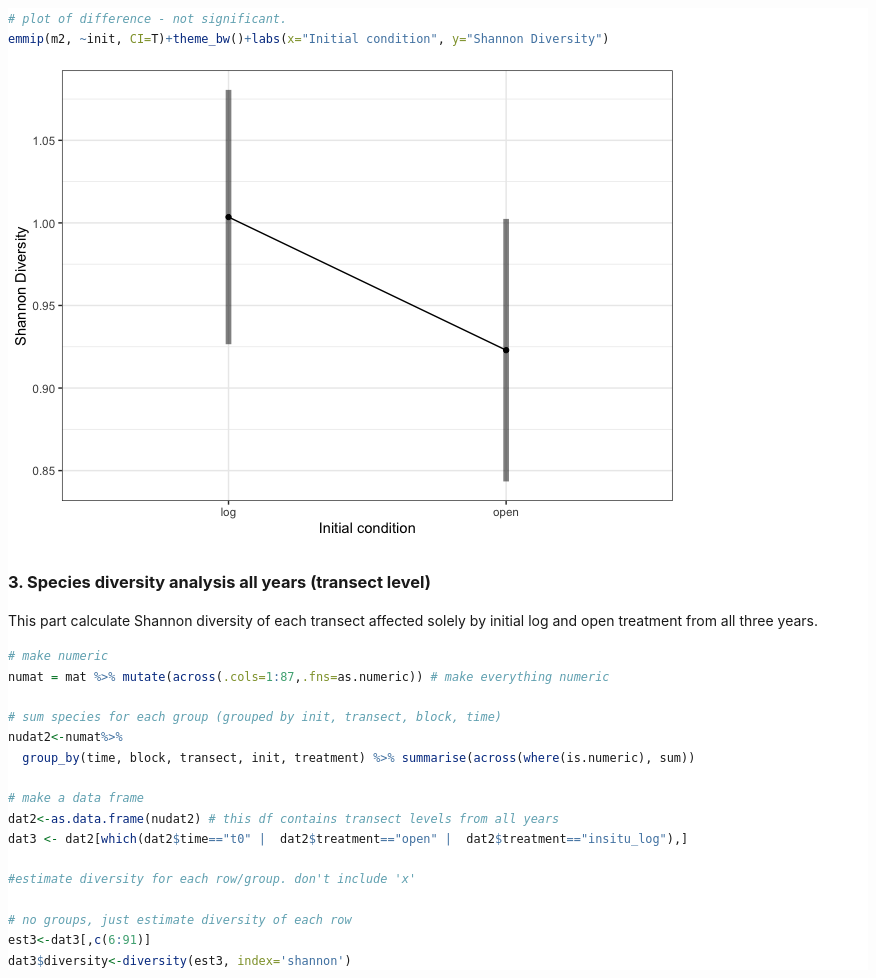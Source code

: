 ``` r
# plot of difference - not significant.
emmip(m2, ~init, CI=T)+theme_bw()+labs(x="Initial condition", y="Shannon Diversity")
```

![](Diversity-comparison_files/figure-gfm/unnamed-chunk-12-5.png)

### 3. Species diversity analysis all years (transect level)

This part calculate Shannon diversity of each transect affected solely
by initial log and open treatment from all three years.

``` r
# make numeric
numat = mat %>% mutate(across(.cols=1:87,.fns=as.numeric)) # make everything numeric

# sum species for each group (grouped by init, transect, block, time)
nudat2<-numat%>% 
  group_by(time, block, transect, init, treatment) %>% summarise(across(where(is.numeric), sum))

# make a data frame
dat2<-as.data.frame(nudat2) # this df contains transect levels from all years
dat3 <- dat2[which(dat2$time=="t0" |  dat2$treatment=="open" |  dat2$treatment=="insitu_log"),]

#estimate diversity for each row/group. don't include 'x' 

# no groups, just estimate diversity of each row
est3<-dat3[,c(6:91)]
dat3$diversity<-diversity(est3, index='shannon') 
```
